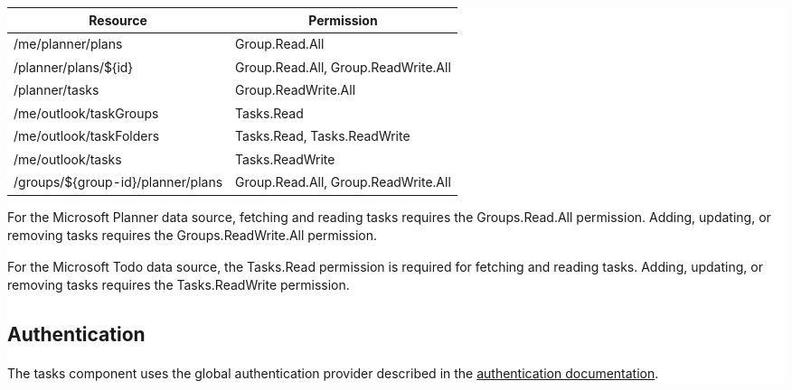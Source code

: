 | Resource                          | Permission                          |
| --------------------------------- | ----------------------------------- |
| /me/planner/plans                 | Group.Read.All                      |
| /planner/plans/${id}              | Group.Read.All, Group.ReadWrite.All |
| /planner/tasks                    | Group.ReadWrite.All                 |
| /me/outlook/taskGroups            | Tasks.Read                          |
| /me/outlook/taskFolders           | Tasks.Read, Tasks.ReadWrite         |
| /me/outlook/tasks                 | Tasks.ReadWrite                     |
| /groups/${group-id}/planner/plans | Group.Read.All, Group.ReadWrite.All |

For the Microsoft Planner data source, fetching and reading tasks requires the Groups.Read.All permission. Adding, updating, or removing tasks requires the Groups.ReadWrite.All permission.

For the Microsoft Todo data source, the Tasks.Read permission is required for fetching and reading tasks. Adding, updating, or removing tasks requires the Tasks.ReadWrite permission.

## Authentication

The tasks component uses the global authentication provider described in the [authentication documentation](./../providers.md).
